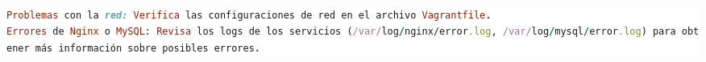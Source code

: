 ```ruby
Problemas con la red: Verifica las configuraciones de red en el archivo Vagrantfile.
Errores de Nginx o MySQL: Revisa los logs de los servicios (/var/log/nginx/error.log, /var/log/mysql/error.log) para obtener más información sobre posibles errores.
